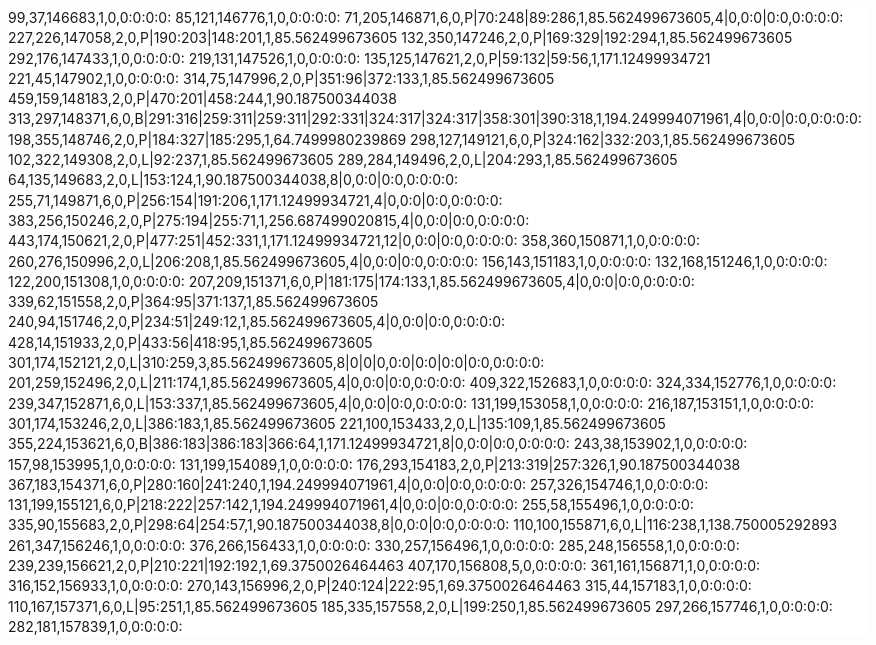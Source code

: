 99,37,146683,1,0,0:0:0:0:
85,121,146776,1,0,0:0:0:0:
71,205,146871,6,0,P|70:248|89:286,1,85.562499673605,4|0,0:0|0:0,0:0:0:0:
227,226,147058,2,0,P|190:203|148:201,1,85.562499673605
132,350,147246,2,0,P|169:329|192:294,1,85.562499673605
292,176,147433,1,0,0:0:0:0:
219,131,147526,1,0,0:0:0:0:
135,125,147621,2,0,P|59:132|59:56,1,171.12499934721
221,45,147902,1,0,0:0:0:0:
314,75,147996,2,0,P|351:96|372:133,1,85.562499673605
459,159,148183,2,0,P|470:201|458:244,1,90.187500344038
313,297,148371,6,0,B|291:316|259:311|259:311|292:331|324:317|324:317|358:301|390:318,1,194.249994071961,4|0,0:0|0:0,0:0:0:0:
198,355,148746,2,0,P|184:327|185:295,1,64.7499980239869
298,127,149121,6,0,P|324:162|332:203,1,85.562499673605
102,322,149308,2,0,L|92:237,1,85.562499673605
289,284,149496,2,0,L|204:293,1,85.562499673605
64,135,149683,2,0,L|153:124,1,90.187500344038,8|0,0:0|0:0,0:0:0:0:
255,71,149871,6,0,P|256:154|191:206,1,171.12499934721,4|0,0:0|0:0,0:0:0:0:
383,256,150246,2,0,P|275:194|255:71,1,256.687499020815,4|0,0:0|0:0,0:0:0:0:
443,174,150621,2,0,P|477:251|452:331,1,171.12499934721,12|0,0:0|0:0,0:0:0:0:
358,360,150871,1,0,0:0:0:0:
260,276,150996,2,0,L|206:208,1,85.562499673605,4|0,0:0|0:0,0:0:0:0:
156,143,151183,1,0,0:0:0:0:
132,168,151246,1,0,0:0:0:0:
122,200,151308,1,0,0:0:0:0:
207,209,151371,6,0,P|181:175|174:133,1,85.562499673605,4|0,0:0|0:0,0:0:0:0:
339,62,151558,2,0,P|364:95|371:137,1,85.562499673605
240,94,151746,2,0,P|234:51|249:12,1,85.562499673605,4|0,0:0|0:0,0:0:0:0:
428,14,151933,2,0,P|433:56|418:95,1,85.562499673605
301,174,152121,2,0,L|310:259,3,85.562499673605,8|0|0|0,0:0|0:0|0:0|0:0,0:0:0:0:
201,259,152496,2,0,L|211:174,1,85.562499673605,4|0,0:0|0:0,0:0:0:0:
409,322,152683,1,0,0:0:0:0:
324,334,152776,1,0,0:0:0:0:
239,347,152871,6,0,L|153:337,1,85.562499673605,4|0,0:0|0:0,0:0:0:0:
131,199,153058,1,0,0:0:0:0:
216,187,153151,1,0,0:0:0:0:
301,174,153246,2,0,L|386:183,1,85.562499673605
221,100,153433,2,0,L|135:109,1,85.562499673605
355,224,153621,6,0,B|386:183|386:183|366:64,1,171.12499934721,8|0,0:0|0:0,0:0:0:0:
243,38,153902,1,0,0:0:0:0:
157,98,153995,1,0,0:0:0:0:
131,199,154089,1,0,0:0:0:0:
176,293,154183,2,0,P|213:319|257:326,1,90.187500344038
367,183,154371,6,0,P|280:160|241:240,1,194.249994071961,4|0,0:0|0:0,0:0:0:0:
257,326,154746,1,0,0:0:0:0:
131,199,155121,6,0,P|218:222|257:142,1,194.249994071961,4|0,0:0|0:0,0:0:0:0:
255,58,155496,1,0,0:0:0:0:
335,90,155683,2,0,P|298:64|254:57,1,90.187500344038,8|0,0:0|0:0,0:0:0:0:
110,100,155871,6,0,L|116:238,1,138.750005292893
261,347,156246,1,0,0:0:0:0:
376,266,156433,1,0,0:0:0:0:
330,257,156496,1,0,0:0:0:0:
285,248,156558,1,0,0:0:0:0:
239,239,156621,2,0,P|210:221|192:192,1,69.3750026464463
407,170,156808,5,0,0:0:0:0:
361,161,156871,1,0,0:0:0:0:
316,152,156933,1,0,0:0:0:0:
270,143,156996,2,0,P|240:124|222:95,1,69.3750026464463
315,44,157183,1,0,0:0:0:0:
110,167,157371,6,0,L|95:251,1,85.562499673605
185,335,157558,2,0,L|199:250,1,85.562499673605
297,266,157746,1,0,0:0:0:0:
282,181,157839,1,0,0:0:0:0: